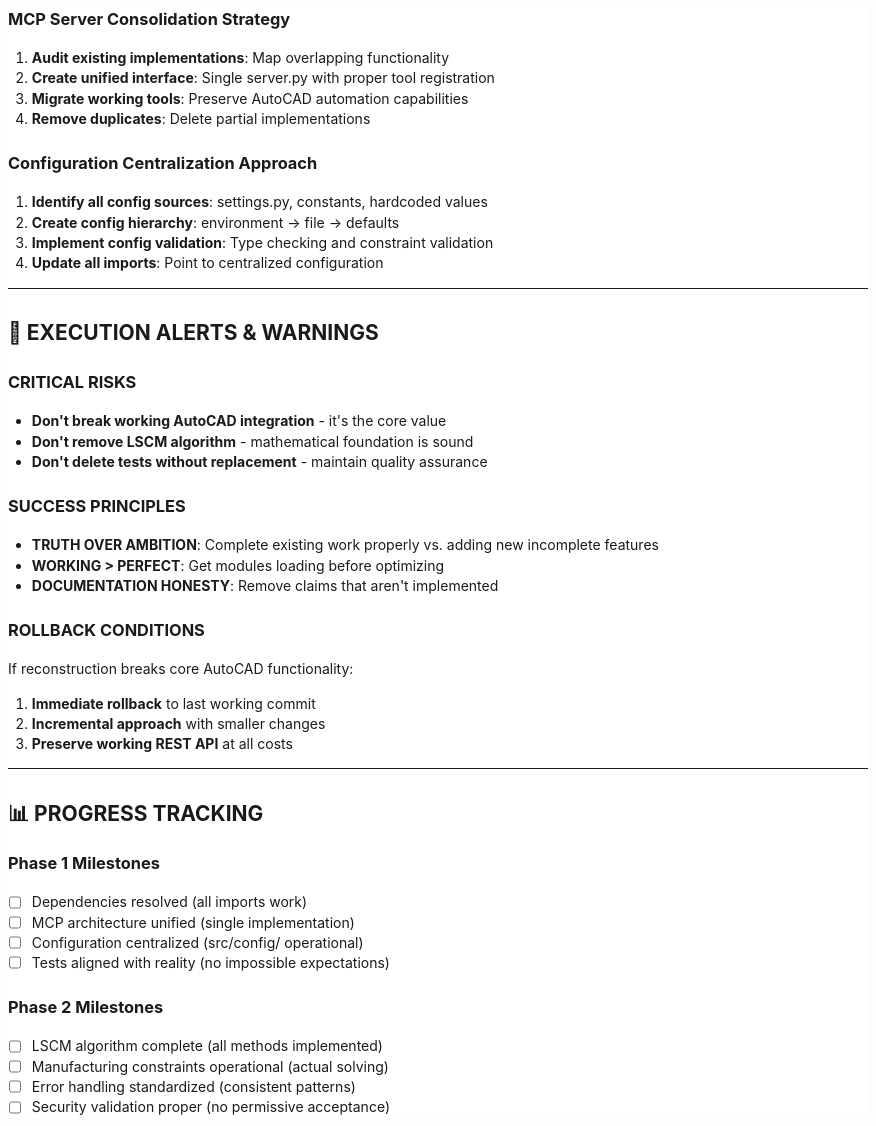 ### **MCP Server Consolidation Strategy**
1. **Audit existing implementations**: Map overlapping functionality
2. **Create unified interface**: Single server.py with proper tool registration
3. **Migrate working tools**: Preserve AutoCAD automation capabilities
4. **Remove duplicates**: Delete partial implementations

### **Configuration Centralization Approach**
1. **Identify all config sources**: settings.py, constants, hardcoded values
2. **Create config hierarchy**: environment → file → defaults
3. **Implement config validation**: Type checking and constraint validation
4. **Update all imports**: Point to centralized configuration

---

## 🚨 EXECUTION ALERTS & WARNINGS

### **CRITICAL RISKS**
- **Don't break working AutoCAD integration** - it's the core value
- **Don't remove LSCM algorithm** - mathematical foundation is sound
- **Don't delete tests without replacement** - maintain quality assurance

### **SUCCESS PRINCIPLES**
- **TRUTH OVER AMBITION**: Complete existing work properly vs. adding new incomplete features
- **WORKING > PERFECT**: Get modules loading before optimizing
- **DOCUMENTATION HONESTY**: Remove claims that aren't implemented

### **ROLLBACK CONDITIONS**
If reconstruction breaks core AutoCAD functionality:
1. **Immediate rollback** to last working commit
2. **Incremental approach** with smaller changes
3. **Preserve working REST API** at all costs

---

## 📊 PROGRESS TRACKING

### **Phase 1 Milestones**
- [ ] Dependencies resolved (all imports work)
- [ ] MCP architecture unified (single implementation)
- [ ] Configuration centralized (src/config/ operational)  
- [ ] Tests aligned with reality (no impossible expectations)

### **Phase 2 Milestones**  
- [ ] LSCM algorithm complete (all methods implemented)
- [ ] Manufacturing constraints operational (actual solving)
- [ ] Error handling standardized (consistent patterns)
- [ ] Security validation proper (no permissive acceptance)
